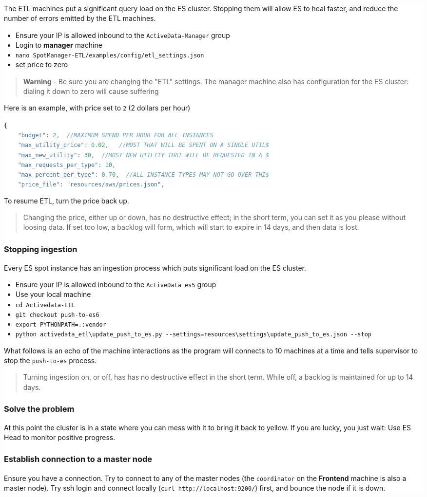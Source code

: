 The ETL machines put a significant query load on the ES cluster. Stopping them will allow ES to heal faster, and reduce the number of errors emitted by the ETL machines.  

* Ensure your IP is allowed inbound to the `ActiveData-Manager` group
* Login to **manager** machine
* `nano SpotManager-ETL/examples/config/etl_settings.json`
* set price to zero 

> **Warning** - Be sure you are changing the "ETL" settings. The manager machine also has configuration for the ES cluster: dialing it down to zero will cause suffering

Here is an example, with price set to `2` (2 dollars per hour)

```javascript
{
    "budget": 2,  //MAXIMUM SPEND PER HOUR FOR ALL INSTANCES
    "max_utility_price": 0.02,   //MOST THAT WILL BE SPENT ON A SINGLE UTIL$
    "max_new_utility": 30,  //MOST NEW UTILITY THAT WILL BE REQUESTED IN A $
    "max_requests_per_type": 10,
    "max_percent_per_type": 0.70,  //ALL INSTANCE TYPES MAY NOT GO OVER THI$
    "price_file": "resources/aws/prices.json",
```

To resume ETL, turn the price back up. 

> Changing the price, either up or down, has no destructive effect; in the short term, you can set it as you please without loosing data. If set too low, a backlog will form, which will start to expire in 14 days, and then data is lost.


### Stopping ingestion

Every ES spot instance has an ingestion process which puts significant load on the ES cluster.

* Ensure your IP is allowed inbound to the `ActiveData es5` group
* Use your local machine
* `cd Activedata-ETL`
* `git checkout push-to-es6`
* `export PYTHONPATH=.:vendor`
* `python activedata_etl\update_push_to_es.py --settings=resources\settings\update_push_to_es.json --stop` 

What follows is an echo of the machine interactions as the program will connects to 10 machines at a time and tells supervisor to stop the `push-to-es` process. 

> Turning ingestion on, or off, has has no destructive effect in the short term. While off, a backlog is maintained for up to 14 days.


### Solve the problem

At this point the cluster is in a state where you can mess with it to bring it back to yellow.  If you are lucky, you just wait:  Use ES Head to monitor positive progress.

### Establish connection to a master node

Ensure you have a connection. Try to connect to any of the master nodes (the `coordinator` on the **Frontend** machine is also a master node). Try ssh login and connect locally (`curl http://localhost:9200/`) first, and bounce the node if it is down.

